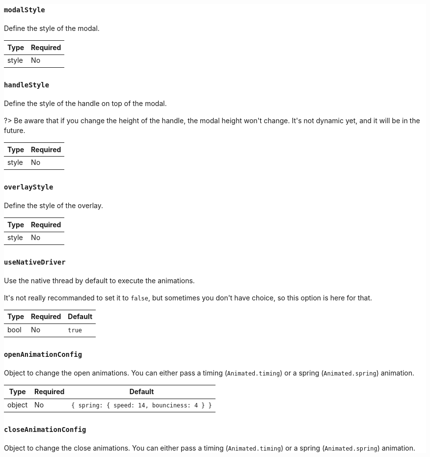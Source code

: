 ### `modalStyle`

Define the style of the modal.

| Type     | Required |
| -------- | -------- |
| style    | No       |

### `handleStyle`

Define the style of the handle on top of the modal.

?> Be aware that if you change the height of the handle, the modal height won't change. It's not dynamic yet, and it will be in the future.

| Type     | Required |
| -------- | -------- |
| style    | No       |

### `overlayStyle`

Define the style of the overlay.

| Type     | Required |
| -------- | -------- |
| style    | No       |

### `useNativeDriver`

Use the native thread by default to execute the animations.

It's not really recommanded to set it to `false`, but sometimes you don't have choice, so this option is here for that.

| Type     | Required | Default  |
| -------- | -------- | -------- |
| bool     | No       | `true`   |

### `openAnimationConfig`

Object to change the open animations. You can either pass a timing (`Animated.timing`) or a spring (`Animated.spring`) animation.

| Type     | Required | Default                                    |
| -------- | -------- | ------------------------------------------ |
| object   | No       | `{ spring: { speed: 14, bounciness: 4 } }` |

### `closeAnimationConfig`

Object to change the close animations. You can either pass a timing (`Animated.timing`) or a spring (`Animated.spring`) animation.
